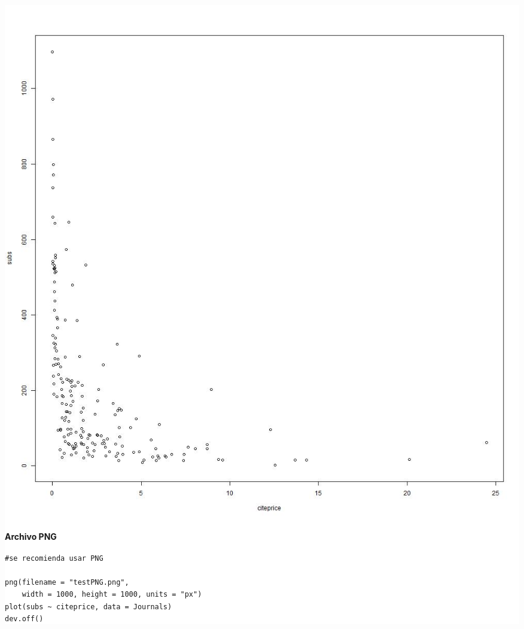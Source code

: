 ![alt text](img/testJPG.jpg "Grafico 5")


**Archivo PNG**


    #se recomienda usar PNG

    png(filename = "testPNG.png",
        width = 1000, height = 1000, units = "px")
    plot(subs ~ citeprice, data = Journals)
    dev.off()
    